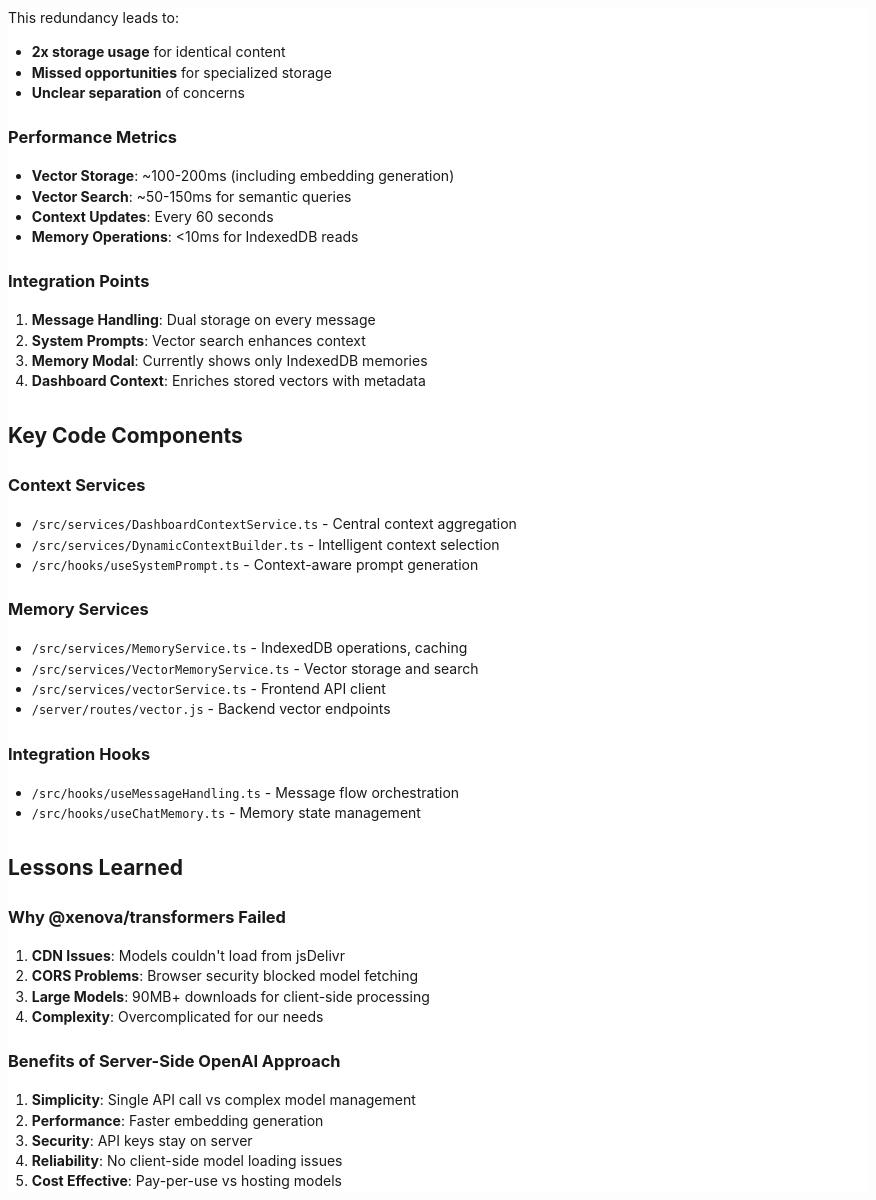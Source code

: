 This redundancy leads to:
- **2x storage usage** for identical content
- **Missed opportunities** for specialized storage
- **Unclear separation** of concerns

### Performance Metrics

- **Vector Storage**: ~100-200ms (including embedding generation)
- **Vector Search**: ~50-150ms for semantic queries
- **Context Updates**: Every 60 seconds
- **Memory Operations**: <10ms for IndexedDB reads

### Integration Points

1. **Message Handling**: Dual storage on every message
2. **System Prompts**: Vector search enhances context
3. **Memory Modal**: Currently shows only IndexedDB memories
4. **Dashboard Context**: Enriches stored vectors with metadata

## Key Code Components

### Context Services

- `/src/services/DashboardContextService.ts` - Central context aggregation
- `/src/services/DynamicContextBuilder.ts` - Intelligent context selection
- `/src/hooks/useSystemPrompt.ts` - Context-aware prompt generation

### Memory Services

- `/src/services/MemoryService.ts` - IndexedDB operations, caching
- `/src/services/VectorMemoryService.ts` - Vector storage and search
- `/src/services/vectorService.ts` - Frontend API client
- `/server/routes/vector.js` - Backend vector endpoints

### Integration Hooks

- `/src/hooks/useMessageHandling.ts` - Message flow orchestration
- `/src/hooks/useChatMemory.ts` - Memory state management

## Lessons Learned

### Why @xenova/transformers Failed

1. **CDN Issues**: Models couldn't load from jsDelivr
2. **CORS Problems**: Browser security blocked model fetching
3. **Large Models**: 90MB+ downloads for client-side processing
4. **Complexity**: Overcomplicated for our needs

### Benefits of Server-Side OpenAI Approach

1. **Simplicity**: Single API call vs complex model management
2. **Performance**: Faster embedding generation
3. **Security**: API keys stay on server
4. **Reliability**: No client-side model loading issues
5. **Cost Effective**: Pay-per-use vs hosting models
